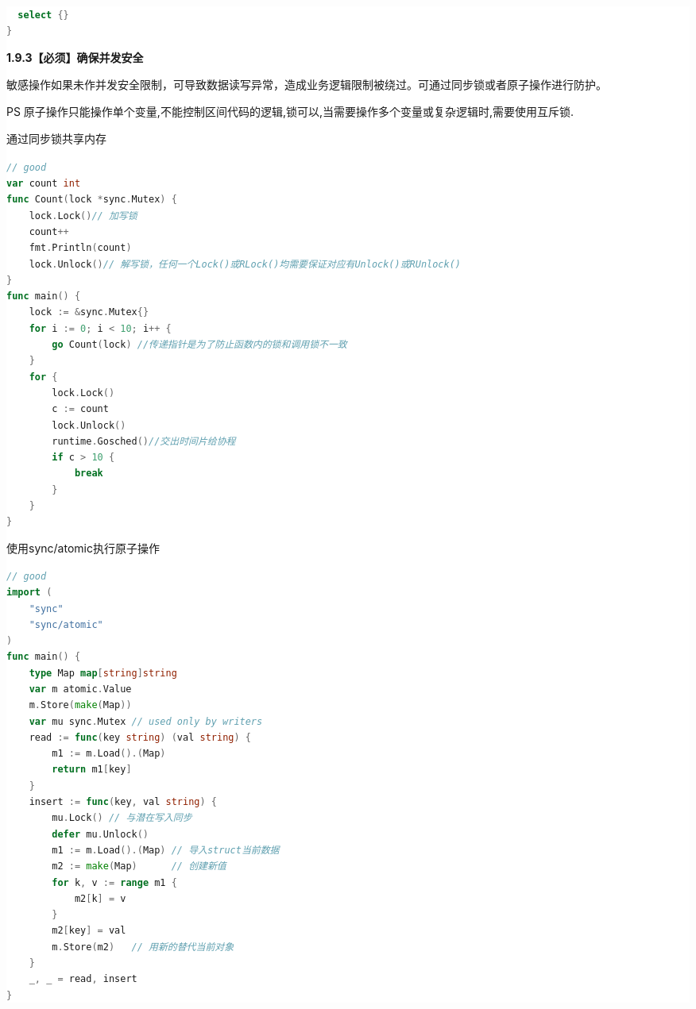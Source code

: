 ```go
  select {}
}
```

**1.9.3【必须】确保并发安全**

敏感操作如果未作并发安全限制，可导致数据读写异常，造成业务逻辑限制被绕过。可通过同步锁或者原子操作进行防护。

PS 原子操作只能操作单个变量,不能控制区间代码的逻辑,锁可以,当需要操作多个变量或复杂逻辑时,需要使用互斥锁.

通过同步锁共享内存
```go
// good
var count int
func Count(lock *sync.Mutex) {
    lock.Lock()// 加写锁
    count++
    fmt.Println(count)
    lock.Unlock()// 解写锁，任何一个Lock()或RLock()均需要保证对应有Unlock()或RUnlock()
}
func main() {
    lock := &sync.Mutex{}
    for i := 0; i < 10; i++ {
        go Count(lock) //传递指针是为了防止函数内的锁和调用锁不一致
    }
    for {
        lock.Lock()
        c := count
        lock.Unlock()
        runtime.Gosched()//交出时间片给协程
        if c > 10 {
            break
        }
    }
}
```

使用sync/atomic执行原子操作
```go
// good
import (
    "sync"
    "sync/atomic"
)
func main() {
    type Map map[string]string
    var m atomic.Value
    m.Store(make(Map))
    var mu sync.Mutex // used only by writers
    read := func(key string) (val string) {
        m1 := m.Load().(Map)
        return m1[key]
    }
    insert := func(key, val string) {
        mu.Lock() // 与潜在写入同步
        defer mu.Unlock()
        m1 := m.Load().(Map) // 导入struct当前数据
        m2 := make(Map)      // 创建新值
        for k, v := range m1 {
            m2[k] = v
        }
        m2[key] = val
        m.Store(m2)   // 用新的替代当前对象
    }
    _, _ = read, insert
}
```